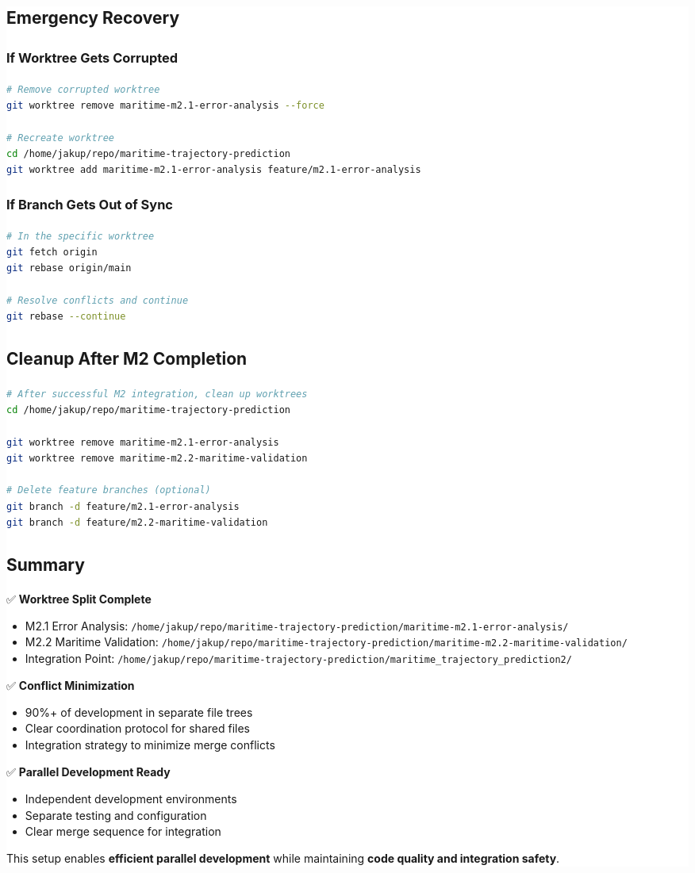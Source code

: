 ## Emergency Recovery

### If Worktree Gets Corrupted
```bash
# Remove corrupted worktree
git worktree remove maritime-m2.1-error-analysis --force

# Recreate worktree
cd /home/jakup/repo/maritime-trajectory-prediction
git worktree add maritime-m2.1-error-analysis feature/m2.1-error-analysis
```

### If Branch Gets Out of Sync
```bash
# In the specific worktree
git fetch origin
git rebase origin/main

# Resolve conflicts and continue
git rebase --continue
```

## Cleanup After M2 Completion

```bash
# After successful M2 integration, clean up worktrees
cd /home/jakup/repo/maritime-trajectory-prediction

git worktree remove maritime-m2.1-error-analysis
git worktree remove maritime-m2.2-maritime-validation

# Delete feature branches (optional)
git branch -d feature/m2.1-error-analysis
git branch -d feature/m2.2-maritime-validation
```

## Summary

✅ **Worktree Split Complete**
- M2.1 Error Analysis: `/home/jakup/repo/maritime-trajectory-prediction/maritime-m2.1-error-analysis/`
- M2.2 Maritime Validation: `/home/jakup/repo/maritime-trajectory-prediction/maritime-m2.2-maritime-validation/`
- Integration Point: `/home/jakup/repo/maritime-trajectory-prediction/maritime_trajectory_prediction2/`

✅ **Conflict Minimization**
- 90%+ of development in separate file trees
- Clear coordination protocol for shared files
- Integration strategy to minimize merge conflicts

✅ **Parallel Development Ready**
- Independent development environments
- Separate testing and configuration
- Clear merge sequence for integration

This setup enables **efficient parallel development** while maintaining **code quality and integration safety**.
